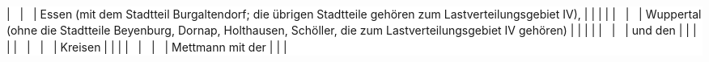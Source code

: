 |                                       |                                                                                                           |                                             Essen (mit dem Stadtteil Burgaltendorf; die übrigen Stadtteile gehören zum Lastverteilungsgebiet IV),                                             |                                                                                                                                                                                                                                                                                                                                        |                                                                                                                                                                                                                                                                                                    |                                                                                                                                                                            |
|                                       |                                                                                                           |                                       Wuppertal (ohne die Stadtteile Beyenburg, Dornap, Holthausen, Schöller, die zum Lastverteilungsgebiet IV gehören)                                       |                                                                                                                                                                                                                                                                                                                                        |                                                                                                                                                                                                                                                                                                    |                                                                                                                                                                            |
|                                       |                                                                                                           |                                                                                            und den                                                                                            |                                                                                                                                                                                                                                                                                                                                        |                                                                                                                                                                                                                                                                                                    |                                                                                                                                                                            |
|                                       |                                                                                                           |                                                                                                                                                                                               |                                                                                                                                                                Kreisen                                                                                                                                                                 |                                                                                                                                                                                                                                                                                                    |                                                                                                                                                                            |
|                                       |                                                                                                           |                                                                                                                                                                                               |                                                                                                                                                            Mettmann mit der                                                                                                                                                            |                                                                                                                                                                                                                                                                                                    |                                                                                                                                                                            |